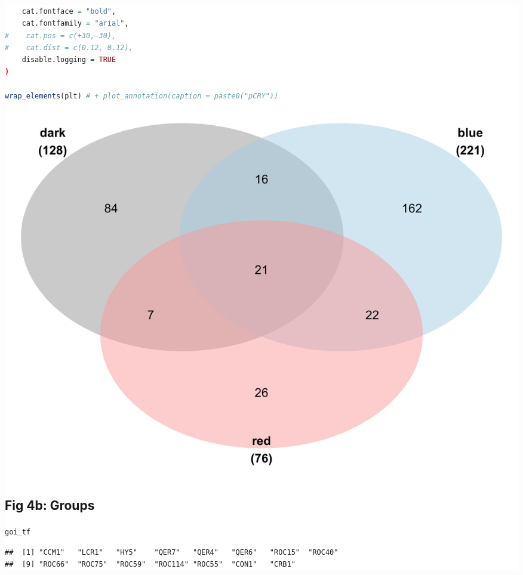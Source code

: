 ``` r
    cat.fontface = "bold",
    cat.fontfamily = "arial",
#    cat.pos = c(+30,-30),
#    cat.dist = c(0.12, 0.12),
    disable.logging = TRUE
)

wrap_elements(plt) # + plot_annotation(caption = paste0("pCRY"))
```

![](README_files/figure-gfm/overlap-1.png)

## Fig 4b: Groups

``` r
goi_tf
```

    ##  [1] "CCM1"   "LCR1"   "HY5"    "QER7"   "QER4"   "QER6"   "ROC15"  "ROC40" 
    ##  [9] "ROC66"  "ROC75"  "ROC59"  "ROC114" "ROC55"  "CON1"   "CRB1"
